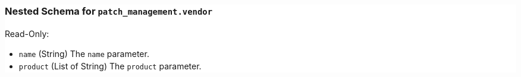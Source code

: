 


<a id="nestedatt--patch_management--vendor"></a>
### Nested Schema for `patch_management.vendor`

Read-Only:

- `name` (String) The `name` parameter.
- `product` (List of String) The `product` parameter.


